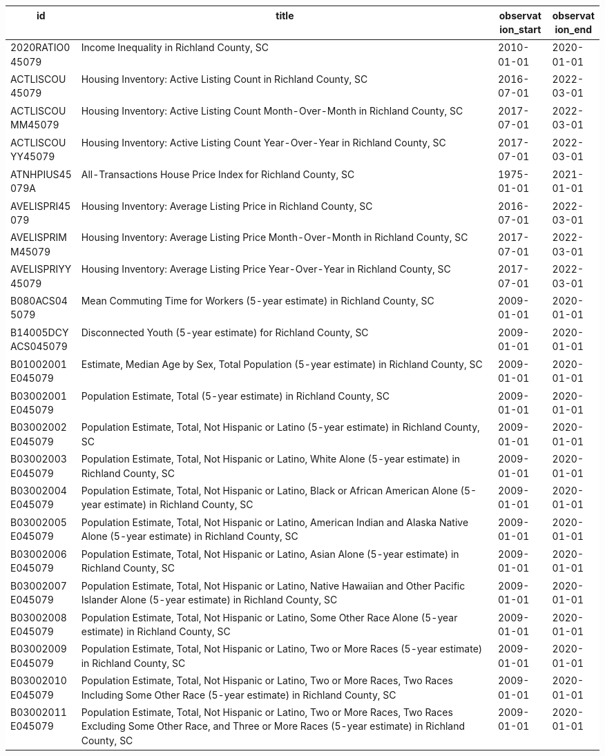 | id                        | title                                                                                                                                                                        | observation_start   | observation_end   |
|---------------------------|------------------------------------------------------------------------------------------------------------------------------------------------------------------------------|---------------------|-------------------|
| 2020RATIO045079           | Income Inequality in Richland County, SC                                                                                                                                     | 2010-01-01          | 2020-01-01        |
| ACTLISCOU45079            | Housing Inventory: Active Listing Count in Richland County, SC                                                                                                               | 2016-07-01          | 2022-03-01        |
| ACTLISCOUMM45079          | Housing Inventory: Active Listing Count Month-Over-Month in Richland County, SC                                                                                              | 2017-07-01          | 2022-03-01        |
| ACTLISCOUYY45079          | Housing Inventory: Active Listing Count Year-Over-Year in Richland County, SC                                                                                                | 2017-07-01          | 2022-03-01        |
| ATNHPIUS45079A            | All-Transactions House Price Index for Richland County, SC                                                                                                                   | 1975-01-01          | 2021-01-01        |
| AVELISPRI45079            | Housing Inventory: Average Listing Price in Richland County, SC                                                                                                              | 2016-07-01          | 2022-03-01        |
| AVELISPRIMM45079          | Housing Inventory: Average Listing Price Month-Over-Month in Richland County, SC                                                                                             | 2017-07-01          | 2022-03-01        |
| AVELISPRIYY45079          | Housing Inventory: Average Listing Price Year-Over-Year in Richland County, SC                                                                                               | 2017-07-01          | 2022-03-01        |
| B080ACS045079             | Mean Commuting Time for Workers (5-year estimate) in Richland County, SC                                                                                                     | 2009-01-01          | 2020-01-01        |
| B14005DCYACS045079        | Disconnected Youth (5-year estimate) for Richland County, SC                                                                                                                 | 2009-01-01          | 2020-01-01        |
| B01002001E045079          | Estimate, Median Age by Sex, Total Population (5-year estimate) in Richland County, SC                                                                                       | 2009-01-01          | 2020-01-01        |
| B03002001E045079          | Population Estimate, Total (5-year estimate) in Richland County, SC                                                                                                          | 2009-01-01          | 2020-01-01        |
| B03002002E045079          | Population Estimate, Total, Not Hispanic or Latino (5-year estimate) in Richland County, SC                                                                                  | 2009-01-01          | 2020-01-01        |
| B03002003E045079          | Population Estimate, Total, Not Hispanic or Latino, White Alone (5-year estimate) in Richland County, SC                                                                     | 2009-01-01          | 2020-01-01        |
| B03002004E045079          | Population Estimate, Total, Not Hispanic or Latino, Black or African American Alone (5-year estimate) in Richland County, SC                                                 | 2009-01-01          | 2020-01-01        |
| B03002005E045079          | Population Estimate, Total, Not Hispanic or Latino, American Indian and Alaska Native Alone (5-year estimate) in Richland County, SC                                         | 2009-01-01          | 2020-01-01        |
| B03002006E045079          | Population Estimate, Total, Not Hispanic or Latino, Asian Alone (5-year estimate) in Richland County, SC                                                                     | 2009-01-01          | 2020-01-01        |
| B03002007E045079          | Population Estimate, Total, Not Hispanic or Latino, Native Hawaiian and Other Pacific Islander Alone (5-year estimate) in Richland County, SC                                | 2009-01-01          | 2020-01-01        |
| B03002008E045079          | Population Estimate, Total, Not Hispanic or Latino, Some Other Race Alone (5-year estimate) in Richland County, SC                                                           | 2009-01-01          | 2020-01-01        |
| B03002009E045079          | Population Estimate, Total, Not Hispanic or Latino, Two or More Races (5-year estimate) in Richland County, SC                                                               | 2009-01-01          | 2020-01-01        |
| B03002010E045079          | Population Estimate, Total, Not Hispanic or Latino, Two or More Races, Two Races Including Some Other Race (5-year estimate) in Richland County, SC                          | 2009-01-01          | 2020-01-01        |
| B03002011E045079          | Population Estimate, Total, Not Hispanic or Latino, Two or More Races, Two Races Excluding Some Other Race, and Three or More Races (5-year estimate) in Richland County, SC | 2009-01-01          | 2020-01-01        |